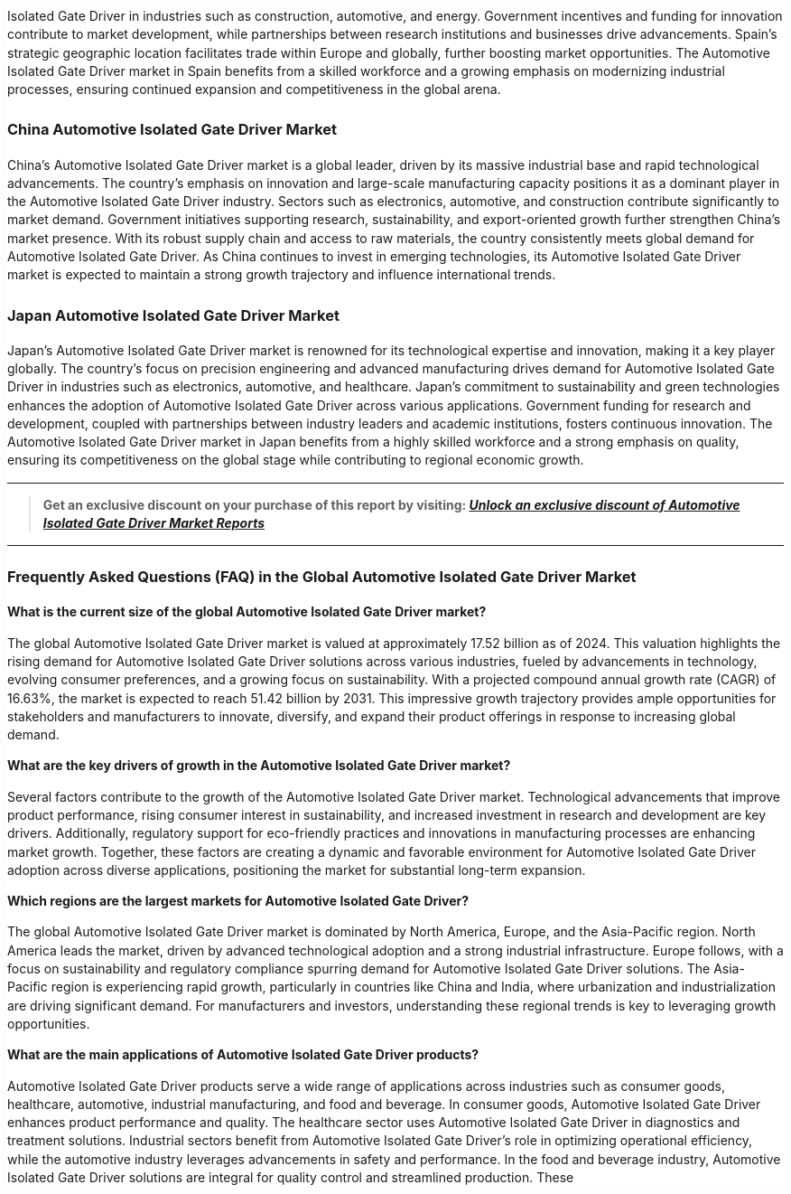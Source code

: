 Isolated Gate Driver in industries such as construction, automotive, and energy. Government incentives and funding for innovation contribute to market development, while partnerships between research institutions and businesses drive advancements. Spain&rsquo;s strategic geographic location facilitates trade within Europe and globally, further boosting market opportunities. The Automotive Isolated Gate Driver market in Spain benefits from a skilled workforce and a growing emphasis on modernizing industrial processes, ensuring continued expansion and competitiveness in the global arena.</p><h3>China Automotive Isolated Gate Driver Market</h3><p>China&rsquo;s Automotive Isolated Gate Driver market is a global leader, driven by its massive industrial base and rapid technological advancements. The country&rsquo;s emphasis on innovation and large-scale manufacturing capacity positions it as a dominant player in the Automotive Isolated Gate Driver industry. Sectors such as electronics, automotive, and construction contribute significantly to market demand. Government initiatives supporting research, sustainability, and export-oriented growth further strengthen China&rsquo;s market presence. With its robust supply chain and access to raw materials, the country consistently meets global demand for Automotive Isolated Gate Driver. As China continues to invest in emerging technologies, its Automotive Isolated Gate Driver market is expected to maintain a strong growth trajectory and influence international trends.</p><h3>Japan Automotive Isolated Gate Driver Market</h3><p>Japan&rsquo;s Automotive Isolated Gate Driver market is renowned for its technological expertise and innovation, making it a key player globally. The country&rsquo;s focus on precision engineering and advanced manufacturing drives demand for Automotive Isolated Gate Driver in industries such as electronics, automotive, and healthcare. Japan&rsquo;s commitment to sustainability and green technologies enhances the adoption of Automotive Isolated Gate Driver across various applications. Government funding for research and development, coupled with partnerships between industry leaders and academic institutions, fosters continuous innovation. The Automotive Isolated Gate Driver market in Japan benefits from a highly skilled workforce and a strong emphasis on quality, ensuring its competitiveness on the global stage while contributing to regional economic growth.</p><hr /><blockquote><p><strong>Get an exclusive discount on your purchase of this report by visiting: <em><a href="://marketresearchpulse.com/ask-for-discount/75728?utm_source=Github&amp;utm_medium=0116">Unlock an exclusive discount of Automotive Isolated Gate Driver Market Reports</a></em>&nbsp;</strong></p></blockquote><hr /><h3>Frequently Asked Questions (FAQ) in the Global Automotive Isolated Gate Driver Market</h3><p><strong>What is the current size of the global Automotive Isolated Gate Driver market?</strong></p><p>The global Automotive Isolated Gate Driver market is valued at approximately 17.52 billion as of 2024. This valuation highlights the rising demand for Automotive Isolated Gate Driver solutions across various industries, fueled by advancements in technology, evolving consumer preferences, and a growing focus on sustainability. With a projected compound annual growth rate (CAGR) of 16.63%, the market is expected to reach 51.42 billion by 2031. This impressive growth trajectory provides ample opportunities for stakeholders and manufacturers to innovate, diversify, and expand their product offerings in response to increasing global demand.</p><p><strong>What are the key drivers of growth in the Automotive Isolated Gate Driver market?</strong></p><p>Several factors contribute to the growth of the Automotive Isolated Gate Driver market. Technological advancements that improve product performance, rising consumer interest in sustainability, and increased investment in research and development are key drivers. Additionally, regulatory support for eco-friendly practices and innovations in manufacturing processes are enhancing market growth. Together, these factors are creating a dynamic and favorable environment for Automotive Isolated Gate Driver adoption across diverse applications, positioning the market for substantial long-term expansion.</p><p><strong>Which regions are the largest markets for Automotive Isolated Gate Driver?</strong></p><p>The global Automotive Isolated Gate Driver market is dominated by North America, Europe, and the Asia-Pacific region. North America leads the market, driven by advanced technological adoption and a strong industrial infrastructure. Europe follows, with a focus on sustainability and regulatory compliance spurring demand for Automotive Isolated Gate Driver solutions. The Asia-Pacific region is experiencing rapid growth, particularly in countries like China and India, where urbanization and industrialization are driving significant demand. For manufacturers and investors, understanding these regional trends is key to leveraging growth opportunities.</p><p><strong>What are the main applications of Automotive Isolated Gate Driver products?</strong></p><p>Automotive Isolated Gate Driver products serve a wide range of applications across industries such as consumer goods, healthcare, automotive, industrial manufacturing, and food and beverage. In consumer goods, Automotive Isolated Gate Driver enhances product performance and quality. The healthcare sector uses Automotive Isolated Gate Driver in diagnostics and treatment solutions. Industrial sectors benefit from Automotive Isolated Gate Driver&rsquo;s role in optimizing operational efficiency, while the automotive industry leverages advancements in safety and performance. In the food and beverage industry, Automotive Isolated Gate Driver solutions are integral for quality control and streamlined production. These